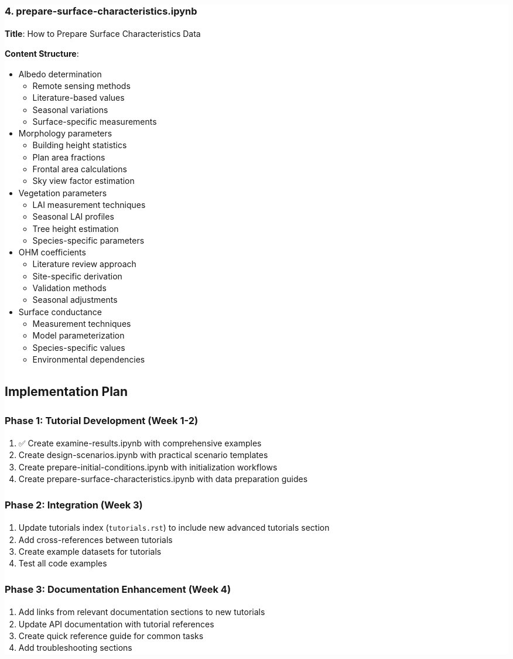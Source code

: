 ### 4. prepare-surface-characteristics.ipynb
**Title**: How to Prepare Surface Characteristics Data

**Content Structure**:
- Albedo determination
  - Remote sensing methods
  - Literature-based values
  - Seasonal variations
  - Surface-specific measurements
- Morphology parameters
  - Building height statistics
  - Plan area fractions
  - Frontal area calculations
  - Sky view factor estimation
- Vegetation parameters
  - LAI measurement techniques
  - Seasonal LAI profiles
  - Tree height estimation
  - Species-specific parameters
- OHM coefficients
  - Literature review approach
  - Site-specific derivation
  - Validation methods
  - Seasonal adjustments
- Surface conductance
  - Measurement techniques
  - Model parameterization
  - Species-specific values
  - Environmental dependencies

## Implementation Plan

### Phase 1: Tutorial Development (Week 1-2)
1. ✅ Create examine-results.ipynb with comprehensive examples
2. Create design-scenarios.ipynb with practical scenario templates
3. Create prepare-initial-conditions.ipynb with initialization workflows
4. Create prepare-surface-characteristics.ipynb with data preparation guides

### Phase 2: Integration (Week 3)
1. Update tutorials index (`tutorials.rst`) to include new advanced tutorials section
2. Add cross-references between tutorials
3. Create example datasets for tutorials
4. Test all code examples

### Phase 3: Documentation Enhancement (Week 4)
1. Add links from relevant documentation sections to new tutorials
2. Update API documentation with tutorial references
3. Create quick reference guide for common tasks
4. Add troubleshooting sections
